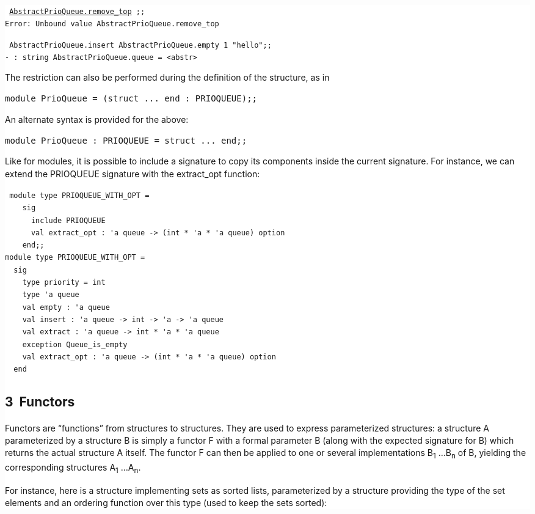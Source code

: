 <pre><code class="caml-input"> <u>AbstractPrioQueue.remove_top</u> ;;
</code><code class="caml-output error">Error: Unbound value AbstractPrioQueue.remove_top
</code></pre>

<pre><code class="caml-input"><span class="text"> </span><span class="kw2">AbstractPrioQueue</span><span class="text">.</span><span class="id">insert</span><span class="text"> </span><span class="kw2">AbstractPrioQueue</span><span class="text">.</span><span class="id">empty</span><span class="text"> </span><span class="numeric">1</span><span class="text"> </span><span class="string">"hello"</span><span class="text">;;
</span></code><code class="caml-output ok">- : string AbstractPrioQueue.queue = &lt;abstr&gt;
</code></pre>

</div><p>The restriction can also be performed during the definition of the
structure, as in
</p><pre>module PrioQueue = (struct ... end : PRIOQUEUE);;
</pre><p>An alternate syntax is provided for the above:
</p><pre>module PrioQueue : PRIOQUEUE = struct ... end;;
</pre><p>
Like for modules, it is possible to include a signature to copy
its components inside the current signature. For instance, we
can extend the PRIOQUEUE signature with the <span class="c003">extract_opt</span>
function:</p><div class="caml-example">
<pre><code class="caml-input"><span class="text"> </span><span class="kw">module</span><span class="text"> </span><span class="kw">type</span><span class="text"> </span><span class="kw2">PRIOQUEUE_WITH_OPT</span><span class="text"> =
    </span><span class="kw1">sig</span><span class="text">
      </span><span class="kw">include</span><span class="text"> </span><span class="kw2">PRIOQUEUE</span><span class="text">
      </span><span class="kw">val</span><span class="text"> </span><span class="id">extract_opt</span><span class="text"> : '</span><span class="id">a</span><span class="text"> </span><span class="id">queue</span><span class="text"> -&gt; (</span><span class="kw3">int</span><span class="text"> * '</span><span class="id">a</span><span class="text"> * '</span><span class="id">a</span><span class="text"> </span><span class="id">queue</span><span class="text">) </span><span class="id">option</span><span class="text">
    </span><span class="kw1">end</span><span class="text">;;
</span></code><code class="caml-output ok">module type PRIOQUEUE_WITH_OPT =
  sig
    type priority = int
    type 'a queue
    val empty : 'a queue
    val insert : 'a queue -&gt; int -&gt; 'a -&gt; 'a queue
    val extract : 'a queue -&gt; int * 'a * 'a queue
    exception Queue_is_empty
    val extract_opt : 'a queue -&gt; (int * 'a * 'a queue) option
  end
</code></pre>

</div>
<h2 class="section" id="sec20">3&nbsp;&nbsp;Functors</h2>
<p>Functors are “functions” from structures to structures. They are used to
express parameterized structures: a structure <span class="c009">A</span> parameterized by a
structure <span class="c009">B</span> is simply a functor <span class="c009">F</span> with a formal parameter
<span class="c009">B</span> (along with the expected signature for <span class="c009">B</span>) which returns
the actual structure <span class="c009">A</span> itself. The functor <span class="c009">F</span> can then be
applied to one or several implementations <span class="c009">B</span><sub>1</sub> …<span class="c009">B</span><sub><span class="c009">n</span></sub>
of <span class="c009">B</span>, yielding the corresponding structures
<span class="c009">A</span><sub>1</sub> …<span class="c009">A</span><sub><span class="c009">n</span></sub>.</p><p>For instance, here is a structure implementing sets as sorted lists,
parameterized by a structure providing the type of the set elements
and an ordering function over this type (used to keep the sets
sorted):